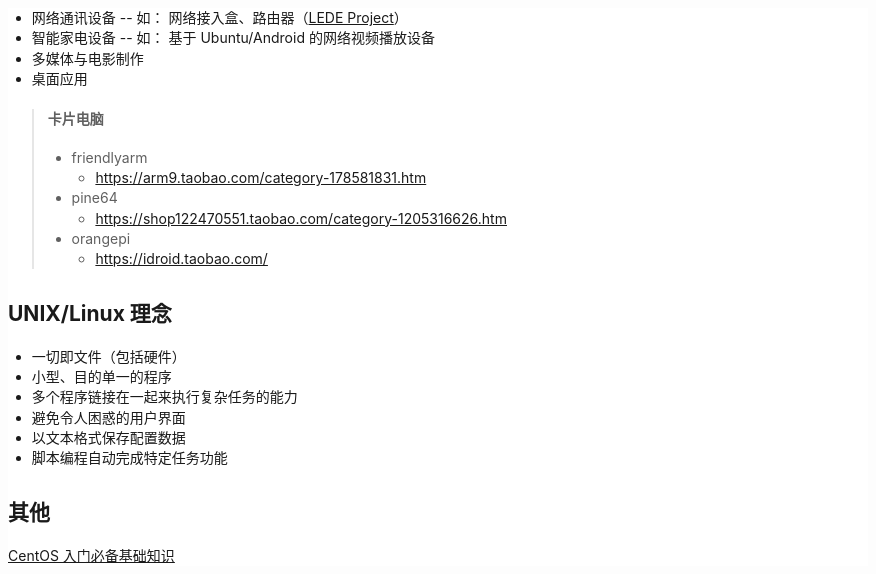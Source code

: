   - 网络通讯设备 -- 如： 网络接入盒、路由器（[LEDE Project](https://lede-project.org/)）
  - 智能家电设备 -- 如： 基于 Ubuntu/Android 的网络视频播放设备
- 多媒体与电影制作
- 桌面应用

> #### 卡片电脑
>
> - friendlyarm
>   - https://arm9.taobao.com/category-178581831.htm
> - pine64
>   - https://shop122470551.taobao.com/category-1205316626.htm
> - orangepi
>   - https://idroid.taobao.com/

## UNIX/Linux 理念

- 一切即文件（包括硬件）
- 小型、目的单一的程序
- 多个程序链接在一起来执行复杂任务的能力
- 避免令人困惑的用户界面
- 以文本格式保存配置数据
- 脚本编程自动完成特定任务功能

## 其他

[CentOS 入门必备基础知识](https://chinese.freecodecamp.org/news/centos-basics/)
